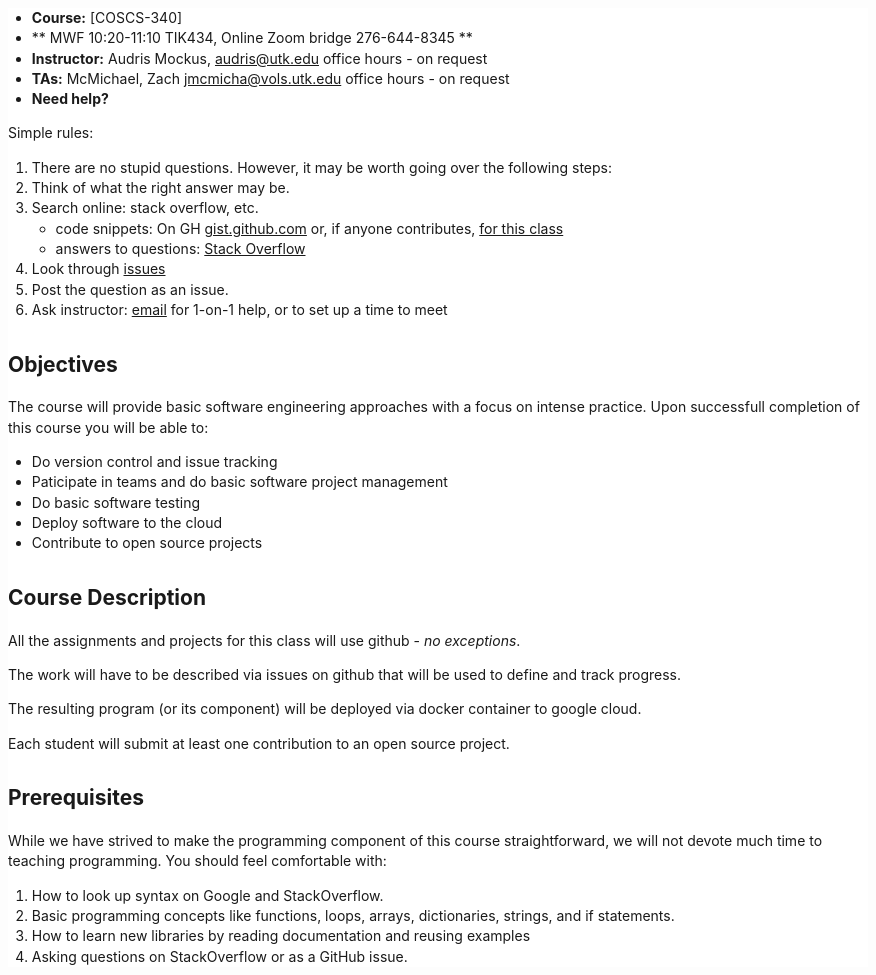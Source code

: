* **Course:** [COSCS-340]
* ** MWF  10:20-11:10 TIK434, Online Zoom bridge 276-644-8345 **
* **Instructor:** Audris Mockus,
  [audris@utk.edu](mailto:audris@utk.edu) office hours - on request
* **TAs:** McMichael, Zach [jmcmicha@vols.utk.edu](mailto:jmcmicha@vols.utk.edu) office hours - on request
* **Need help?**

Simple rules: 

1. There are no stupid questions. However, it may be worth going over the following steps:
1. Think of what the right answer may be.
1. Search online: stack overflow, etc.
     - code snippets: On GH [gist.github.com](https://gist.github.com/) or, if anyone contributes, [for this class](https://github.com/snippets/cs340-24/)
     - answers to questions: [Stack Overflow](http://stackoverflow.com/)
1. Look through [issues](https://github.com/cs340-24/news/issues)
1. Post the question as an issue.
1. Ask instructor: [email](mailto:audris@utk.edu) for 1-on-1 help, or
   to set up a time to meet 

## Objectives
The course will provide basic software engineering approaches with a
focus on intense practice. Upon successfull completion of this course 
you will be able to:

- Do version control and issue tracking
- Paticipate in teams and do basic software project management
- Do basic software testing
- Deploy software to the cloud
- Contribute to open source projects


## Course Description

All the assignments and projects for this class will use github -
*no exceptions*.

The work will have to be described via issues on github that
will be used to define and track progress. 

The resulting program (or its component) will be deployed via docker container
to google cloud.

Each student will submit at least one contribution to an open source
project. 

## Prerequisites

While we have strived to make the programming component of this course
straightforward, we will not devote much time to teaching
programming. You should feel comfortable with:

1. How to look up syntax on Google and StackOverflow.
1. Basic programming concepts like functions, loops, arrays, dictionaries, strings, and if statements.
1. How to learn new libraries by reading documentation and reusing examples
1. Asking questions on StackOverflow or as a GitHub issue.


[create-repo]: https://help.github.com/articles/create-a-repo
[forking]: https://guides.github.com/activities/forking/
[ref-clone]: http://gitref.org/creating/#clone
[ref-commit]: http://gitref.org/basic/#commit
[ref-push]: http://gitref.org/remotes/#push
[pull-request]: https://help.github.com/articles/creating-a-pull-request
[raw]: https://raw.githubusercontent.com/education/guide/master/docs/forks.md